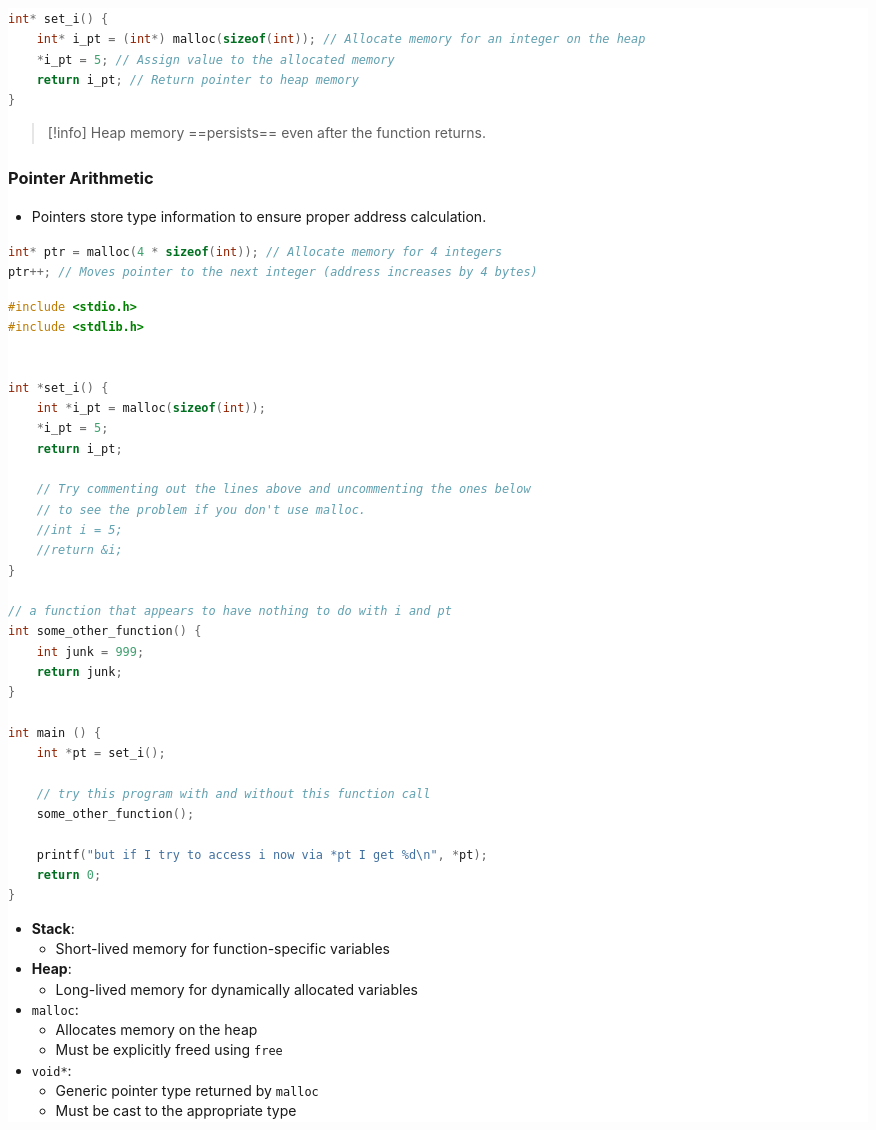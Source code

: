 ```c
int* set_i() {
    int* i_pt = (int*) malloc(sizeof(int)); // Allocate memory for an integer on the heap
    *i_pt = 5; // Assign value to the allocated memory
    return i_pt; // Return pointer to heap memory
}
```

> [!info] Heap memory ==persists== even after the function returns.

### Pointer Arithmetic

- Pointers store type information to ensure proper address calculation.

```c
int* ptr = malloc(4 * sizeof(int)); // Allocate memory for 4 integers
ptr++; // Moves pointer to the next integer (address increases by 4 bytes)
```

```c title:"Motivate Malloc"
#include <stdio.h>
#include <stdlib.h>


int *set_i() {
    int *i_pt = malloc(sizeof(int));
    *i_pt = 5;
    return i_pt;

    // Try commenting out the lines above and uncommenting the ones below
    // to see the problem if you don't use malloc.
    //int i = 5;
    //return &i;
}

// a function that appears to have nothing to do with i and pt
int some_other_function() {
    int junk = 999;
    return junk;
}

int main () {
    int *pt = set_i(); 

    // try this program with and without this function call 
    some_other_function();

    printf("but if I try to access i now via *pt I get %d\n", *pt);
    return 0;
}
```

- **Stack**:
    - Short-lived memory for function-specific variables
- **Heap**:
    - Long-lived memory for dynamically allocated variables
- `malloc`:
    - Allocates memory on the heap
    - Must be explicitly freed using `free`
- `void*`:
    - Generic pointer type returned by `malloc`
    - Must be cast to the appropriate type
